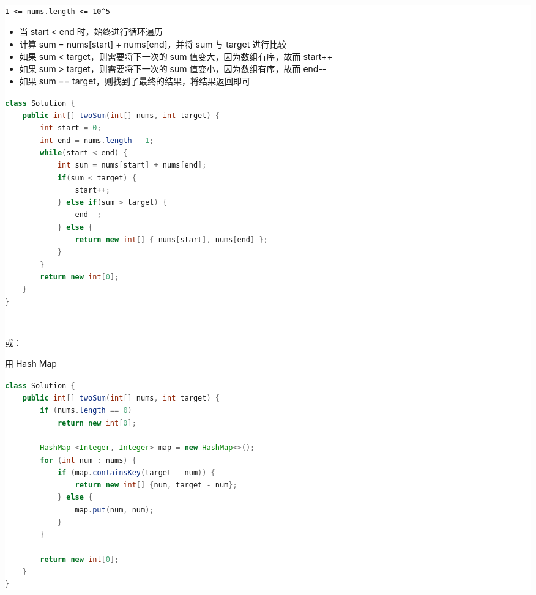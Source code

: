 ```1 <= nums.length <= 10^5```
-   当 start < end 时，始终进行循环遍历
-   计算 sum = nums[start] + nums[end]，并将 sum 与 target 进行比较
-   如果 sum < target，则需要将下一次的 sum 值变大，因为数组有序，故而 start++
-   如果 sum > target，则需要将下一次的 sum 值变小，因为数组有序，故而 end--
-   如果 sum == target，则找到了最终的结果，将结果返回即可

```java
class Solution {
    public int[] twoSum(int[] nums, int target) {
        int start = 0;
        int end = nums.length - 1;
        while(start < end) {
            int sum = nums[start] + nums[end];
            if(sum < target) {
                start++;
            } else if(sum > target) {
                end--;
            } else {
                return new int[] { nums[start], nums[end] };
            }
        }
        return new int[0];
    }
}
```

<br/>

或：

用 Hash Map

```java
class Solution {
    public int[] twoSum(int[] nums, int target) {
        if (nums.length == 0) 
            return new int[0];

        HashMap <Integer, Integer> map = new HashMap<>();
        for (int num : nums) {
            if (map.containsKey(target - num)) {
                return new int[] {num, target - num};
            } else {
                map.put(num, num);
            }
        }

        return new int[0]; 
    }
}
```


